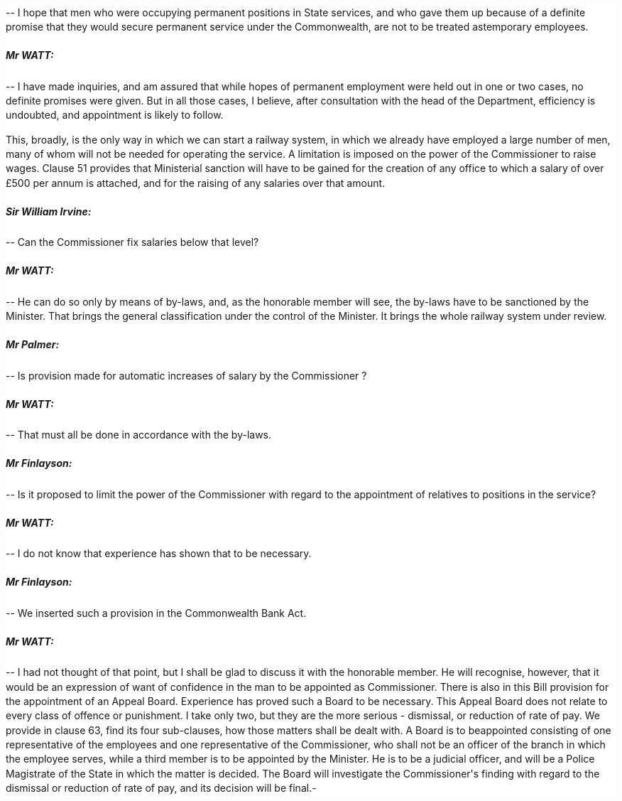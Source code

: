 -- I hope that men who were occupying permanent positions in State services, and who gave them up because of a definite promise that they would secure permanent service under the Commonwealth, are not to be treated astemporary employees. 

##### Mr WATT:

-- I have made inquiries, and am assured that while hopes of permanent employment were held out in one or two cases, no definite promises were given. But in all those cases, I believe, after consultation with the head of the Department, efficiency is undoubted, and appointment is likely to follow. 

This, broadly, is the only way in which we can start a railway system, in which we already have employed a large number of men, many of whom will not be needed for operating the service. A limitation is imposed on the power of the Commissioner to raise wages. Clause 51 provides that Ministerial sanction will have to be gained for the creation of any office to which a salary of over £500 per annum is attached, and for the raising of any salaries over that amount. 

##### Sir William Irvine:

-- Can the Commissioner fix salaries below that level? 

##### Mr WATT:

-- He can do so only by means of by-laws, and, as the honorable member will see, the by-laws have to be sanctioned by the Minister. That brings the general classification under the control of the Minister. It brings the whole railway system under review. 

##### Mr Palmer:

-- Is provision made for automatic increases of salary by the Commissioner ? 

##### Mr WATT:

-- That must all be done in accordance with the by-laws. 

##### Mr Finlayson:

-- Is it proposed to limit the power of the Commissioner with regard to the appointment of relatives to positions in the service? 

##### Mr WATT:

-- I do not know that experience has shown that to be necessary. 

##### Mr Finlayson:

-- We inserted such a provision in the Commonwealth Bank Act. 

##### Mr WATT:

-- I had not thought of that point, but I shall be glad to discuss it with the honorable member. He will recognise, however, that it would be an expression of want of confidence in the man to be appointed as Commissioner. There is also in this Bill provision for the appointment of an Appeal Board. Experience has proved such a Board to be necessary. This Appeal Board does not relate to every class of offence or punishment. I take only two, but they are the more serious - dismissal, or reduction of rate of pay. We provide in clause 63, find its four sub-clauses, how those matters shall be dealt with. A Board is to beappointed consisting of one representative of the employees and one representative of the Commissioner, who shall not be an officer of the branch in which the employee serves, while a third member is to be appointed by the Minister. He is to be a judicial officer, and will be a Police Magistrate of the State in which the matter is decided. The Board will investigate the Commissioner's finding with regard to the dismissal or reduction of rate of pay, and its decision will be final.- 
